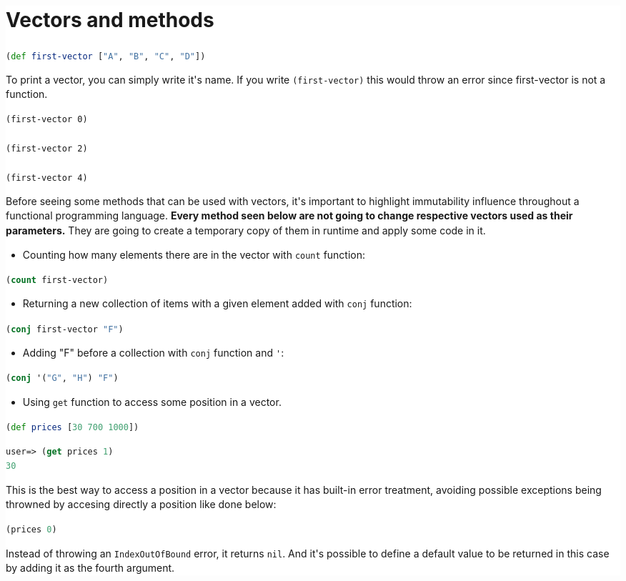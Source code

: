 # Vectors and methods

```clojure
(def first-vector ["A", "B", "C", "D"])
```

To print a vector, you can simply write it's name. If you write `(first-vector)` this would throw an error since first-vector is not a function.

```
(first-vector 0)

(first-vector 2)

(first-vector 4)
```

Before seeing some methods that can be used with vectors, it's important to highlight immutability influence throughout a functional programming language. **Every method seen below are not going to change respective vectors used as their parameters.** They are going to create a temporary copy of them in runtime and apply some code in it.

- Counting how many elements there are in the vector with `count` function:

```clojure
(count first-vector)
```

- Returning a new collection of items with a given element added with `conj` function:

```clojure
(conj first-vector "F")
```

- Adding "F" before a collection with `conj` function and `'`:
  
```clojure
(conj '("G", "H") "F")
```

- Using `get` function to access some position in a vector.
  
```clojure
(def prices [30 700 1000])
```

```clojure
user=> (get prices 1)
30
```

This is the best way to access a position in a vector because it has built-in error treatment, avoiding possible exceptions being throwned by accesing directly a position like done below:

```clojure
(prices 0)
```

Instead of throwing an `IndexOutOfBound` error, it returns `nil`. And it's possible to define a default value to be returned in this case by adding it as the fourth argument.
